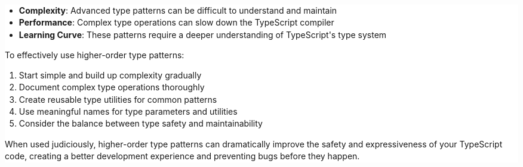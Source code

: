 - **Complexity**: Advanced type patterns can be difficult to understand and maintain
- **Performance**: Complex type operations can slow down the TypeScript compiler
- **Learning Curve**: These patterns require a deeper understanding of TypeScript's type system

To effectively use higher-order type patterns:

1. Start simple and build up complexity gradually
2. Document complex type operations thoroughly
3. Create reusable type utilities for common patterns
4. Use meaningful names for type parameters and utilities
5. Consider the balance between type safety and maintainability

When used judiciously, higher-order type patterns can dramatically improve the safety and expressiveness of your TypeScript code, creating a better development experience and preventing bugs before they happen.